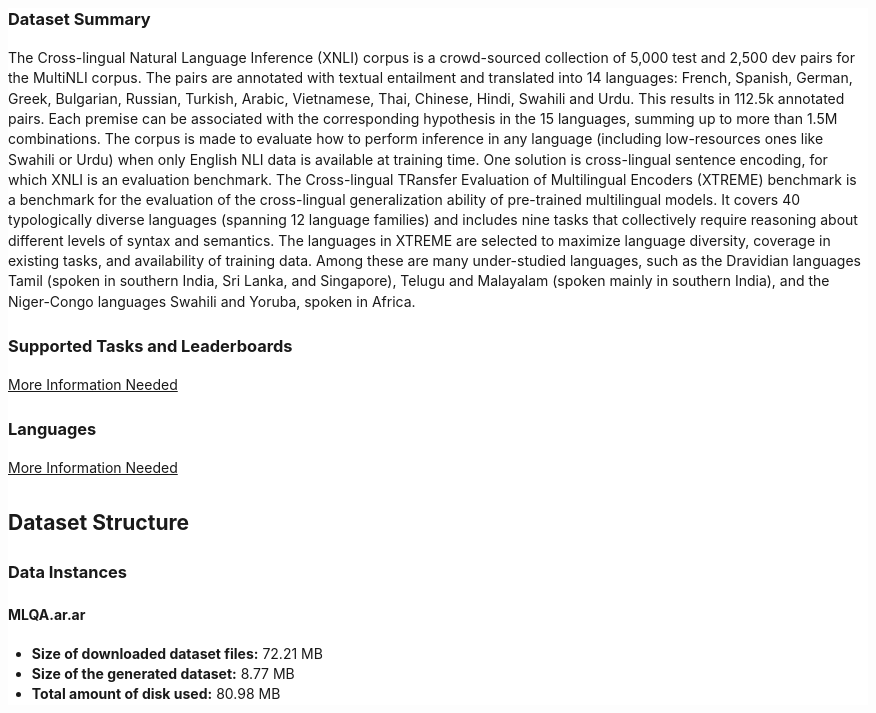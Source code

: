 ### Dataset Summary

The Cross-lingual Natural Language Inference (XNLI) corpus is a crowd-sourced collection of 5,000 test and
2,500 dev pairs for the MultiNLI corpus. The pairs are annotated with textual entailment and translated into
14 languages: French, Spanish, German, Greek, Bulgarian, Russian, Turkish, Arabic, Vietnamese, Thai, Chinese,
Hindi, Swahili and Urdu. This results in 112.5k annotated pairs. Each premise can be associated with the
corresponding hypothesis in the 15 languages, summing up to more than 1.5M combinations. The corpus is made to
evaluate how to perform inference in any language (including low-resources ones like Swahili or Urdu) when only
English NLI data is available at training time. One solution is cross-lingual sentence encoding, for which XNLI
is an evaluation benchmark.
The Cross-lingual TRansfer Evaluation of Multilingual Encoders (XTREME) benchmark is a benchmark for the evaluation of
the cross-lingual generalization ability of pre-trained multilingual models. It covers 40 typologically diverse languages
(spanning 12 language families) and includes nine tasks that collectively require reasoning about different levels of
syntax and semantics. The languages in XTREME are selected to maximize language diversity, coverage in existing tasks,
and availability of training data. Among these are many under-studied languages, such as the Dravidian languages Tamil
(spoken in southern India, Sri Lanka, and Singapore), Telugu and Malayalam (spoken mainly in southern India), and the
Niger-Congo languages Swahili and Yoruba, spoken in Africa.

### Supported Tasks and Leaderboards

[More Information Needed](https://github.com/huggingface/datasets/blob/master/CONTRIBUTING.md#how-to-contribute-to-the-dataset-cards)

### Languages

[More Information Needed](https://github.com/huggingface/datasets/blob/master/CONTRIBUTING.md#how-to-contribute-to-the-dataset-cards)

## Dataset Structure

### Data Instances

#### MLQA.ar.ar

- **Size of downloaded dataset files:** 72.21 MB
- **Size of the generated dataset:** 8.77 MB
- **Total amount of disk used:** 80.98 MB
